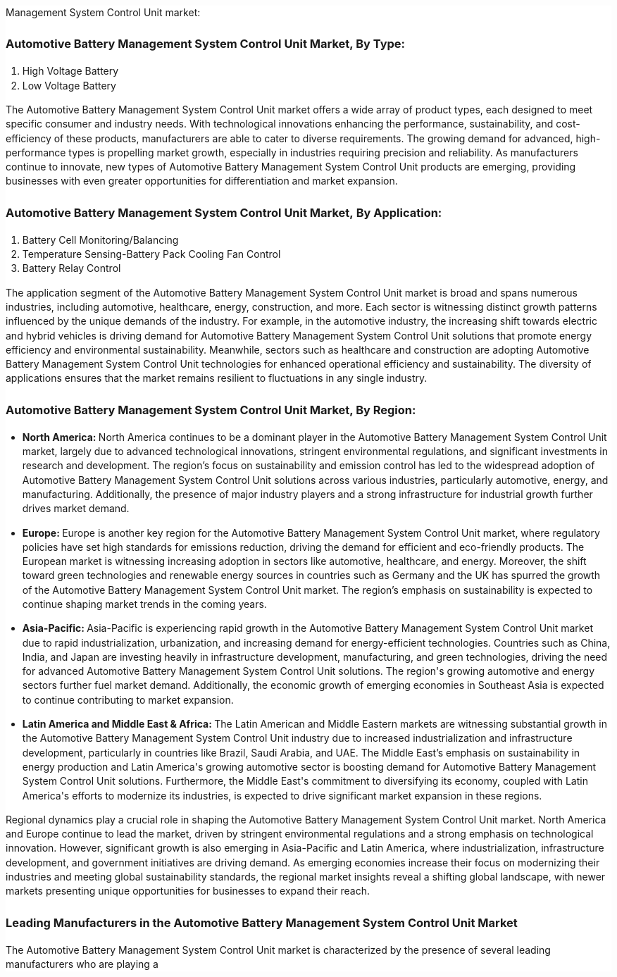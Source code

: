 Management System Control Unit market:</p><h3><strong>Automotive Battery Management System Control Unit Market, By Type:<br /></strong></h3><ol><li>High Voltage Battery<li> Low Voltage Battery</li></ol><p>The Automotive Battery Management System Control Unit market offers a wide array of product types, each designed to meet specific consumer and industry needs. With technological innovations enhancing the performance, sustainability, and cost-efficiency of these products, manufacturers are able to cater to diverse requirements. The growing demand for advanced, high-performance types is propelling market growth, especially in industries requiring precision and reliability. As manufacturers continue to innovate, new types of Automotive Battery Management System Control Unit products are emerging, providing businesses with even greater opportunities for differentiation and market expansion.</p><h3>Automotive Battery Management System Control Unit Market,&nbsp;By Application:</h3><ol><li>Battery Cell Monitoring/Balancing<li> Temperature Sensing-Battery Pack Cooling Fan Control<li> Battery Relay Control</li></ol><p>The application segment of the Automotive Battery Management System Control Unit market is broad and spans numerous industries, including automotive, healthcare, energy, construction, and more. Each sector is witnessing distinct growth patterns influenced by the unique demands of the industry. For example, in the automotive industry, the increasing shift towards electric and hybrid vehicles is driving demand for Automotive Battery Management System Control Unit solutions that promote energy efficiency and environmental sustainability. Meanwhile, sectors such as healthcare and construction are adopting Automotive Battery Management System Control Unit technologies for enhanced operational efficiency and sustainability. The diversity of applications ensures that the market remains resilient to fluctuations in any single industry.</p><h3>Automotive Battery Management System Control Unit Market, By Region:</h3><ul><li><p><strong>North America:&nbsp;</strong>North America continues to be a dominant player in the Automotive Battery Management System Control Unit market, largely due to advanced technological innovations, stringent environmental regulations, and significant investments in research and development. The region&rsquo;s focus on sustainability and emission control has led to the widespread adoption of Automotive Battery Management System Control Unit solutions across various industries, particularly automotive, energy, and manufacturing. Additionally, the presence of major industry players and a strong infrastructure for industrial growth further drives market demand.</p></li><li><p><strong><strong>Europe:&nbsp;</strong></strong>Europe is another key region for the Automotive Battery Management System Control Unit market, where regulatory policies have set high standards for emissions reduction, driving the demand for efficient and eco-friendly products. The European market is witnessing increasing adoption in sectors like automotive, healthcare, and energy. Moreover, the shift toward green technologies and renewable energy sources in countries such as Germany and the UK has spurred the growth of the Automotive Battery Management System Control Unit market. The region&rsquo;s emphasis on sustainability is expected to continue shaping market trends in the coming years.</p></li><li><p><strong><strong>Asia-Pacific:&nbsp;</strong></strong>Asia-Pacific is experiencing rapid growth in the Automotive Battery Management System Control Unit market due to rapid industrialization, urbanization, and increasing demand for energy-efficient technologies. Countries such as China, India, and Japan are investing heavily in infrastructure development, manufacturing, and green technologies, driving the need for advanced Automotive Battery Management System Control Unit solutions. The region's growing automotive and energy sectors further fuel market demand. Additionally, the economic growth of emerging economies in Southeast Asia is expected to continue contributing to market expansion.</p></li><li><p><strong><strong>Latin America and Middle East &amp; Africa:&nbsp;</strong></strong>The Latin American and Middle Eastern markets are witnessing substantial growth in the Automotive Battery Management System Control Unit industry due to increased industrialization and infrastructure development, particularly in countries like Brazil, Saudi Arabia, and UAE. The Middle East&rsquo;s emphasis on sustainability in energy production and Latin America's growing automotive sector is boosting demand for Automotive Battery Management System Control Unit solutions. Furthermore, the Middle East's commitment to diversifying its economy, coupled with Latin America's efforts to modernize its industries, is expected to drive significant market expansion in these regions.</p></li></ul><p>Regional dynamics play a crucial role in shaping the Automotive Battery Management System Control Unit market. North America and Europe continue to lead the market, driven by stringent environmental regulations and a strong emphasis on technological innovation. However, significant growth is also emerging in Asia-Pacific and Latin America, where industrialization, infrastructure development, and government initiatives are driving demand. As emerging economies increase their focus on modernizing their industries and meeting global sustainability standards, the regional market insights reveal a shifting global landscape, with newer markets presenting unique opportunities for businesses to expand their reach.</p><h3><strong>Leading Manufacturers in the Automotive Battery Management System Control Unit Market</strong></h3><p>The Automotive Battery Management System Control Unit market is characterized by the presence of several leading manufacturers who are playing a